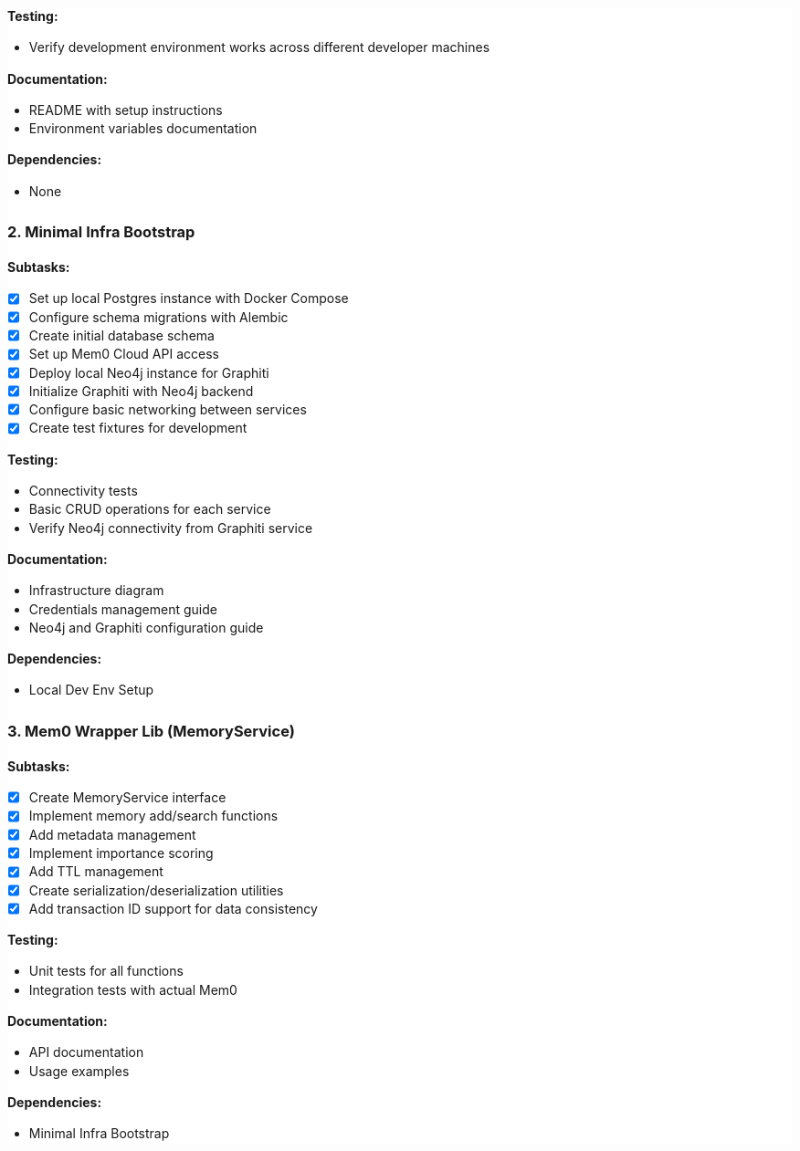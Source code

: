 **Testing:**
- Verify development environment works across different developer machines

**Documentation:**
- README with setup instructions
- Environment variables documentation

**Dependencies:**
- None

### 2. Minimal Infra Bootstrap

**Subtasks:**
- [x] Set up local Postgres instance with Docker Compose
- [x] Configure schema migrations with Alembic
- [x] Create initial database schema
- [x] Set up Mem0 Cloud API access
- [x] Deploy local Neo4j instance for Graphiti
- [x] Initialize Graphiti with Neo4j backend
- [x] Configure basic networking between services
- [x] Create test fixtures for development

**Testing:**
- Connectivity tests
- Basic CRUD operations for each service
- Verify Neo4j connectivity from Graphiti service

**Documentation:**
- Infrastructure diagram
- Credentials management guide
- Neo4j and Graphiti configuration guide

**Dependencies:**
- Local Dev Env Setup

### 3. Mem0 Wrapper Lib (MemoryService)

**Subtasks:**
- [x] Create MemoryService interface
- [x] Implement memory add/search functions
- [x] Add metadata management
- [x] Implement importance scoring
- [x] Add TTL management
- [x] Create serialization/deserialization utilities
- [x] Add transaction ID support for data consistency

**Testing:**
- Unit tests for all functions
- Integration tests with actual Mem0

**Documentation:**
- API documentation
- Usage examples

**Dependencies:**
- Minimal Infra Bootstrap
